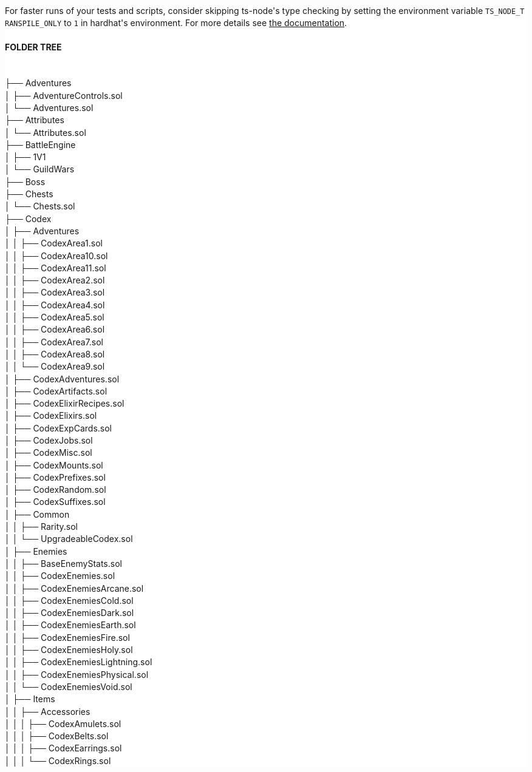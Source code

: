 For faster runs of your tests and scripts, consider skipping ts-node's type checking by setting the environment variable `TS_NODE_TRANSPILE_ONLY` to `1` in hardhat's environment. For more details see [the documentation](https://hardhat.org/guides/typescript.html#performance-optimizations).



#### FOLDER TREE
<br/>
├── Adventures <br/>
│   ├── AdventureControls.sol <br/>
│   └── Adventures.sol <br/>
├── Attributes <br/>
│   └── Attributes.sol <br/>
├── BattleEngine <br/>
│   ├── 1V1 <br/>
│   └── GuildWars <br/>
├── Boss <br/>
├── Chests <br/>
│   └── Chests.sol <br/>
├── Codex <br/>
│   ├── Adventures <br/>
│   │   ├── CodexArea1.sol <br/>
│   │   ├── CodexArea10.sol <br/>
│   │   ├── CodexArea11.sol <br/>
│   │   ├── CodexArea2.sol <br/>
│   │   ├── CodexArea3.sol <br/>
│   │   ├── CodexArea4.sol <br/>
│   │   ├── CodexArea5.sol <br/>
│   │   ├── CodexArea6.sol <br/>
│   │   ├── CodexArea7.sol <br/>
│   │   ├── CodexArea8.sol <br/>
│   │   └── CodexArea9.sol <br/>
│   ├── CodexAdventures.sol <br/>
│   ├── CodexArtifacts.sol <br/>
│   ├── CodexElixirRecipes.sol <br/>
│   ├── CodexElixirs.sol <br/>
│   ├── CodexExpCards.sol <br/>
│   ├── CodexJobs.sol <br/>
│   ├── CodexMisc.sol <br/>
│   ├── CodexMounts.sol <br/>
│   ├── CodexPrefixes.sol <br/>
│   ├── CodexRandom.sol <br/>
│   ├── CodexSuffixes.sol <br/>
│   ├── Common <br/>
│   │   ├── Rarity.sol <br/>
│   │   └── UpgradeableCodex.sol <br/>
│   ├── Enemies <br/>
│   │   ├── BaseEnemyStats.sol <br/>
│   │   ├── CodexEnemies.sol <br/>
│   │   ├── CodexEnemiesArcane.sol <br/>
│   │   ├── CodexEnemiesCold.sol <br/>
│   │   ├── CodexEnemiesDark.sol <br/>
│   │   ├── CodexEnemiesEarth.sol <br/>
│   │   ├── CodexEnemiesFire.sol <br/>
│   │   ├── CodexEnemiesHoly.sol <br/>
│   │   ├── CodexEnemiesLightning.sol <br/>
│   │   ├── CodexEnemiesPhysical.sol <br/>
│   │   └── CodexEnemiesVoid.sol <br/>
│   ├── Items <br/>
│   │   ├── Accessories <br/>
│   │   │   ├── CodexAmulets.sol <br/>
│   │   │   ├── CodexBelts.sol <br/>
│   │   │   ├── CodexEarrings.sol <br/>
│   │   │   └── CodexRings.sol <br/>